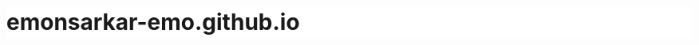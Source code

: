 # emonsarkar-emo.github.io

<!DOCTYPE html>
<html class='ltr' dir='ltr' xmlns='http://www.w3.org/1999/xhtml' xmlns:b='http://www.google.com/2005/gml/b' xmlns:data='http://www.google.com/2005/gml/data' xmlns:expr='http://www.google.com/2005/gml/expr'>
<head>
<meta content='width=device-width, initial-scale=1, minimum-scale=1, maximum-scale=1' name='viewport'/>
<title>SPEA BLOGS </title>
<meta content='text/html; charset=UTF-8' http-equiv='Content-Type'/>

<meta content='#f7f7ff' name='theme-color'/>

<meta content='#f7f7ff' name='msapplication-navbutton-color'/>
<meta content='blogger' name='generator'/>
<link href='https://www.spea-blogs.studio/favicon.ico' rel='icon' type='image/x-icon'/>
<link href='https://www.spea-blogs.studio/' rel='canonical'/>
<link rel="alternate" type="application/atom+xml" title="SPEA BLOGS  - Atom" href="https://www.spea-blogs.studio/feeds/posts/default" />
<link rel="alternate" type="application/rss+xml" title="SPEA BLOGS  - RSS" href="https://www.spea-blogs.studio/feeds/posts/default?alt=rss" />
<link rel="service.post" type="application/atom+xml" title="SPEA BLOGS  - Atom" href="https://www.blogger.com/feeds/283458830240528967/posts/default" />
<link rel="me" href="https://www.blogger.com/profile/13723835400964863173" />

<meta content='This blog about Study, tech, help, education.' name='description'/>
<meta content='https://www.spea-blogs.studio/' property='og:url'/>
<meta content='SPEA BLOGS ' property='og:title'/>
<meta content='This blog about Study, tech, help, education.' property='og:description'/>
<meta content='https://1.bp.blogspot.com/-3mg1zxdBTfg/XuD34NxDQYI/AAAAAAAAJlQ/7XABxxJJN1I4ba3cLvF0iGXPZ1FJ4KpcQCLcBGAsYHQ/w1200-h630-p-k-no-nu/images%2B%25281%2529.jpg' property='og:image'/>
<meta content='https://1.bp.blogspot.com/-ostsBsBP5V4/XtUM1eNNDWI/AAAAAAAAAOk/tq0WyMCNl38bWjmo1GgYM4tEe0W9Y8fbACLcBGAsYHQ/w1200-h630-p-k-no-nu/Top%2B5%2Bfully%2Bfunded%2BScholarship%2Bfor%2Bundergraduate%2Binternational%2Bstudent.jpg' property='og:image'/>
<meta content='https://3.bp.blogspot.com/-O1Mo9i3WpE0/WnqugzbwaSI/AAAAAAAADAU/WMHEV6xcakglozFqVY1aRMHhgEf-rJ5XACLcBGAs/w1200-h630-p-k-no-nu/Screenshot_2018-02-07-13-11-21_crop_540x723.png' property='og:image'/>


<link href='//fonts.googleapis.com/css?family=Open+Sans:400,400i,600,600i,700,700i|Poppins:400,600,700' media='all' rel='stylesheet' type='text/css'/>
<link href='https://stackpath.bootstrapcdn.com/font-awesome/4.7.0/css/font-awesome.min.css' rel='stylesheet'/>
<script type='application/ld+json'>{"@context":"http://schema.org","@type":"WebSite","name":"SPEA BLOGS ","url":"https://www.spea-blogs.studio/","potentialAction":{"@type":"SearchAction","target":"https://www.spea-blogs.studio/search?q={search_term_string}","query-input":"required name=search_term_string"}}</script>
